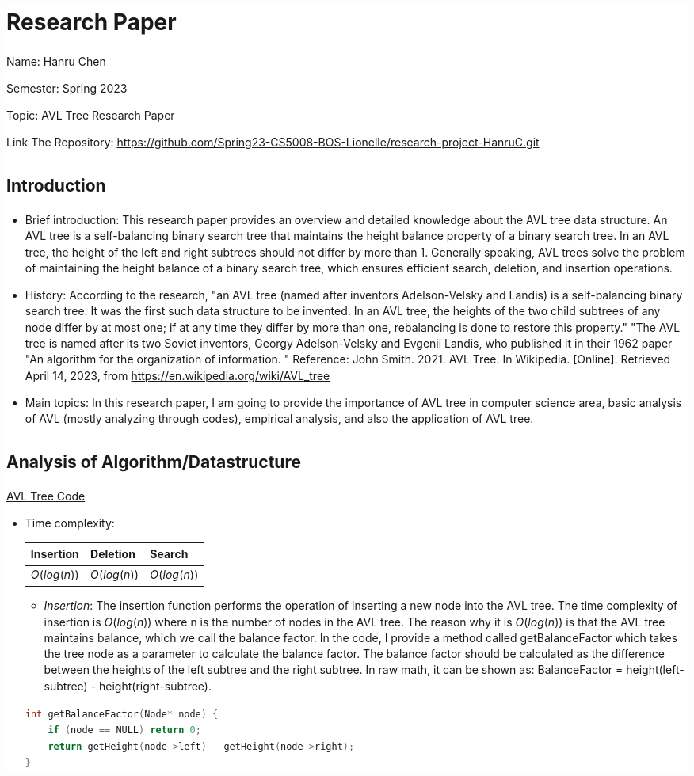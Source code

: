 # Research Paper
Name: Hanru Chen 

Semester: Spring 2023

Topic: AVL Tree Research Paper

Link The Repository: https://github.com/Spring23-CS5008-BOS-Lionelle/research-project-HanruC.git

## Introduction
- Brief introduction: This research paper provides an overview and detailed knowledge about the AVL tree data structure. An AVL tree is a self-balancing binary search tree that maintains the height balance property of a binary search tree. In an AVL tree, the height of the left and right subtrees should not differ by more than 1. Generally speaking, AVL trees solve the problem of maintaining the height balance of a binary search tree, which ensures efficient search, deletion, and insertion operations. 

- History: According to the research, "an AVL tree (named after inventors Adelson-Velsky and Landis) is a self-balancing binary search tree. It was the first such data structure to be invented. In an AVL tree, the heights of the two child subtrees of any node differ by at most one; if at any time they differ by more than one, rebalancing is done to restore this property." "The AVL tree is named after its two Soviet inventors, Georgy Adelson-Velsky and Evgenii Landis, who published it in their 1962 paper "An algorithm for the organization of information. " 
Reference: John Smith. 2021. AVL Tree. In Wikipedia. [Online]. Retrieved April 14, 2023, from https://en.wikipedia.org/wiki/AVL_tree

- Main topics: In this research paper, I am going to provide the importance of AVL tree in computer science area, basic analysis of AVL (mostly analyzing through codes), empirical analysis, and also the application of AVL tree.  



## Analysis of Algorithm/Datastructure 

[AVL Tree Code]
- Time complexity: 

    | Insertion | Deletion | Search |
    |-----------|:---------|:-------|
    | $O(log(n))$ | $O(log(n))$ | $O(log(n))$ |
    
    - *Insertion*: The insertion function performs the operation of inserting a new node into the AVL tree. The time complexity of insertion is     $O(log(n))$ where n is the number of nodes in the AVL tree. The reason why it is $O(log(n))$ is that the AVL tree maintains balance, which we call the balance factor. In the code, I provide a method called getBalanceFactor which takes the tree node as a parameter to calculate the balance factor. The balance factor should be calculated as the difference between the heights of the left subtree and the right subtree. In raw math, it can be shown as: BalanceFactor = height(left-subtree) - height(right-subtree).
    ```c
    int getBalanceFactor(Node* node) {
        if (node == NULL) return 0;
        return getHeight(node->left) - getHeight(node->right);
    }
    ```


[AVL Tree Code]: AVL_Tree.h 
[time compare]: time.png
[count compare]: count.png